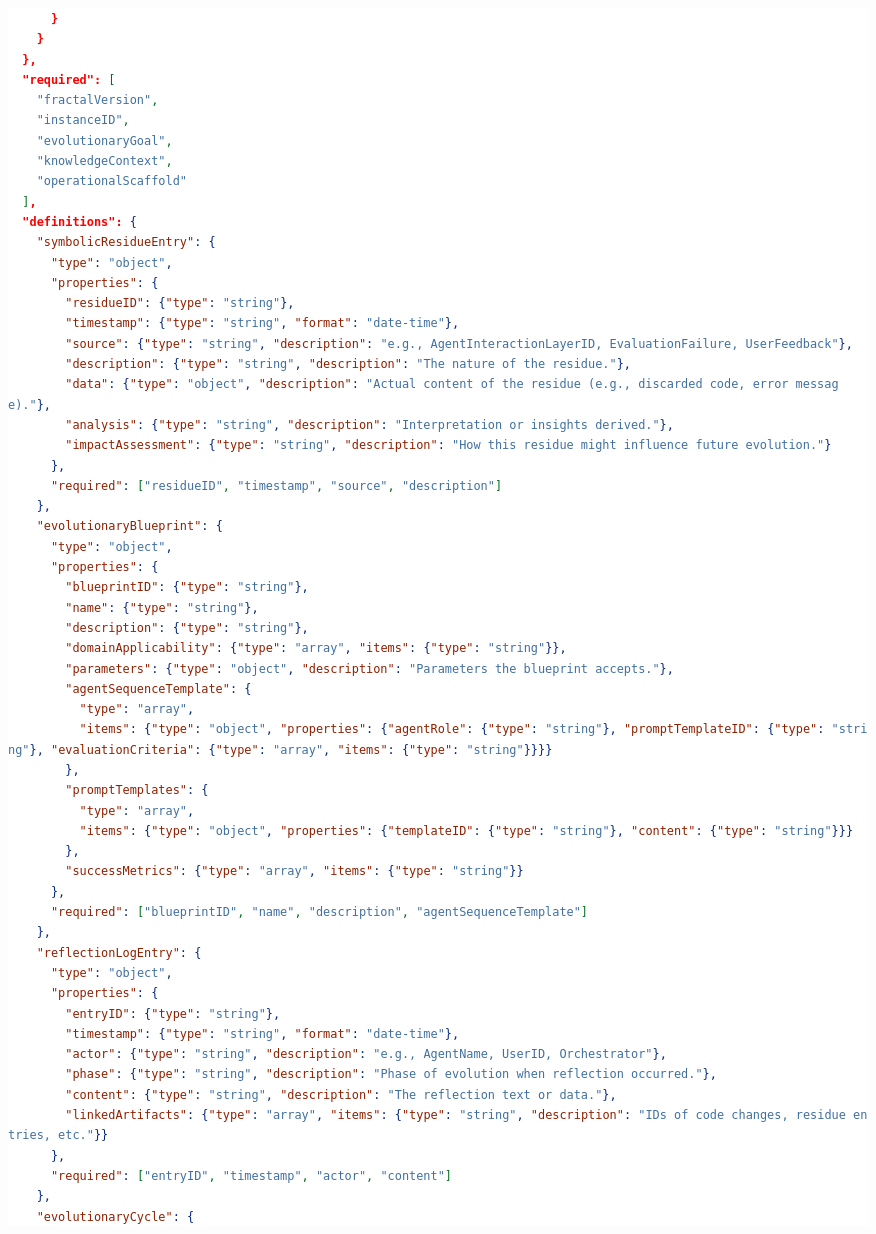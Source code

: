 ```json
      }
    }
  },
  "required": [
    "fractalVersion",
    "instanceID",
    "evolutionaryGoal",
    "knowledgeContext",
    "operationalScaffold"
  ],
  "definitions": {
    "symbolicResidueEntry": {
      "type": "object",
      "properties": {
        "residueID": {"type": "string"},
        "timestamp": {"type": "string", "format": "date-time"},
        "source": {"type": "string", "description": "e.g., AgentInteractionLayerID, EvaluationFailure, UserFeedback"},
        "description": {"type": "string", "description": "The nature of the residue."},
        "data": {"type": "object", "description": "Actual content of the residue (e.g., discarded code, error message)."},
        "analysis": {"type": "string", "description": "Interpretation or insights derived."},
        "impactAssessment": {"type": "string", "description": "How this residue might influence future evolution."}
      },
      "required": ["residueID", "timestamp", "source", "description"]
    },
    "evolutionaryBlueprint": {
      "type": "object",
      "properties": {
        "blueprintID": {"type": "string"},
        "name": {"type": "string"},
        "description": {"type": "string"},
        "domainApplicability": {"type": "array", "items": {"type": "string"}},
        "parameters": {"type": "object", "description": "Parameters the blueprint accepts."},
        "agentSequenceTemplate": {
          "type": "array",
          "items": {"type": "object", "properties": {"agentRole": {"type": "string"}, "promptTemplateID": {"type": "string"}, "evaluationCriteria": {"type": "array", "items": {"type": "string"}}}}
        },
        "promptTemplates": {
          "type": "array",
          "items": {"type": "object", "properties": {"templateID": {"type": "string"}, "content": {"type": "string"}}}
        },
        "successMetrics": {"type": "array", "items": {"type": "string"}}
      },
      "required": ["blueprintID", "name", "description", "agentSequenceTemplate"]
    },
    "reflectionLogEntry": {
      "type": "object",
      "properties": {
        "entryID": {"type": "string"},
        "timestamp": {"type": "string", "format": "date-time"},
        "actor": {"type": "string", "description": "e.g., AgentName, UserID, Orchestrator"},
        "phase": {"type": "string", "description": "Phase of evolution when reflection occurred."},
        "content": {"type": "string", "description": "The reflection text or data."},
        "linkedArtifacts": {"type": "array", "items": {"type": "string", "description": "IDs of code changes, residue entries, etc."}}
      },
      "required": ["entryID", "timestamp", "actor", "content"]
    },
    "evolutionaryCycle": {
```